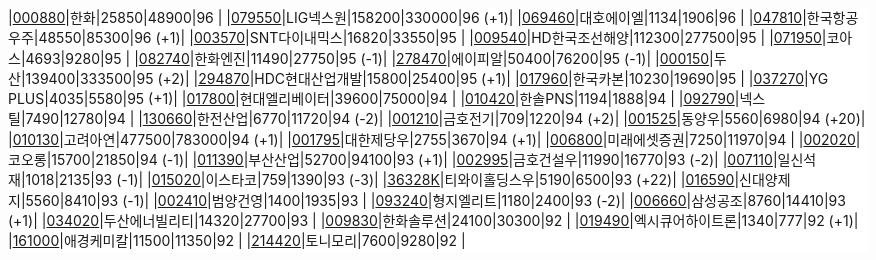 |[000880](https://finance.daum.net/quotes/A000880)|한화|25850|48900|96 |
|[079550](https://finance.daum.net/quotes/A079550)|LIG넥스원|158200|330000|96 (+1)|
|[069460](https://finance.daum.net/quotes/A069460)|대호에이엘|1134|1906|96 |
|[047810](https://finance.daum.net/quotes/A047810)|한국항공우주|48550|85300|96 (+1)|
|[003570](https://finance.daum.net/quotes/A003570)|SNT다이내믹스|16820|33550|95 |
|[009540](https://finance.daum.net/quotes/A009540)|HD한국조선해양|112300|277500|95 |
|[071950](https://finance.daum.net/quotes/A071950)|코아스|4693|9280|95 |
|[082740](https://finance.daum.net/quotes/A082740)|한화엔진|11490|27750|95 (-1)|
|[278470](https://finance.daum.net/quotes/A278470)|에이피알|50400|76200|95 (-1)|
|[000150](https://finance.daum.net/quotes/A000150)|두산|139400|333500|95 (+2)|
|[294870](https://finance.daum.net/quotes/A294870)|HDC현대산업개발|15800|25400|95 (+1)|
|[017960](https://finance.daum.net/quotes/A017960)|한국카본|10230|19690|95 |
|[037270](https://finance.daum.net/quotes/A037270)|YG PLUS|4035|5580|95 (+1)|
|[017800](https://finance.daum.net/quotes/A017800)|현대엘리베이터|39600|75000|94 |
|[010420](https://finance.daum.net/quotes/A010420)|한솔PNS|1194|1888|94 |
|[092790](https://finance.daum.net/quotes/A092790)|넥스틸|7490|12780|94 |
|[130660](https://finance.daum.net/quotes/A130660)|한전산업|6770|11720|94 (-2)|
|[001210](https://finance.daum.net/quotes/A001210)|금호전기|709|1220|94 (+2)|
|[001525](https://finance.daum.net/quotes/A001525)|동양우|5560|6980|94 (+20)|
|[010130](https://finance.daum.net/quotes/A010130)|고려아연|477500|783000|94 (+1)|
|[001795](https://finance.daum.net/quotes/A001795)|대한제당우|2755|3670|94 (+1)|
|[006800](https://finance.daum.net/quotes/A006800)|미래에셋증권|7250|11970|94 |
|[002020](https://finance.daum.net/quotes/A002020)|코오롱|15700|21850|94 (-1)|
|[011390](https://finance.daum.net/quotes/A011390)|부산산업|52700|94100|93 (+1)|
|[002995](https://finance.daum.net/quotes/A002995)|금호건설우|11990|16770|93 (-2)|
|[007110](https://finance.daum.net/quotes/A007110)|일신석재|1018|2135|93 (-1)|
|[015020](https://finance.daum.net/quotes/A015020)|이스타코|759|1390|93 (-3)|
|[36328K](https://finance.daum.net/quotes/A36328K)|티와이홀딩스우|5190|6500|93 (+22)|
|[016590](https://finance.daum.net/quotes/A016590)|신대양제지|5560|8410|93 (-1)|
|[002410](https://finance.daum.net/quotes/A002410)|범양건영|1400|1935|93 |
|[093240](https://finance.daum.net/quotes/A093240)|형지엘리트|1180|2400|93 (-2)|
|[006660](https://finance.daum.net/quotes/A006660)|삼성공조|8760|14410|93 (+1)|
|[034020](https://finance.daum.net/quotes/A034020)|두산에너빌리티|14320|27700|93 |
|[009830](https://finance.daum.net/quotes/A009830)|한화솔루션|24100|30300|92 |
|[019490](https://finance.daum.net/quotes/A019490)|엑시큐어하이트론|1340|777|92 (+1)|
|[161000](https://finance.daum.net/quotes/A161000)|애경케미칼|11500|11350|92 |
|[214420](https://finance.daum.net/quotes/A214420)|토니모리|7600|9280|92 |